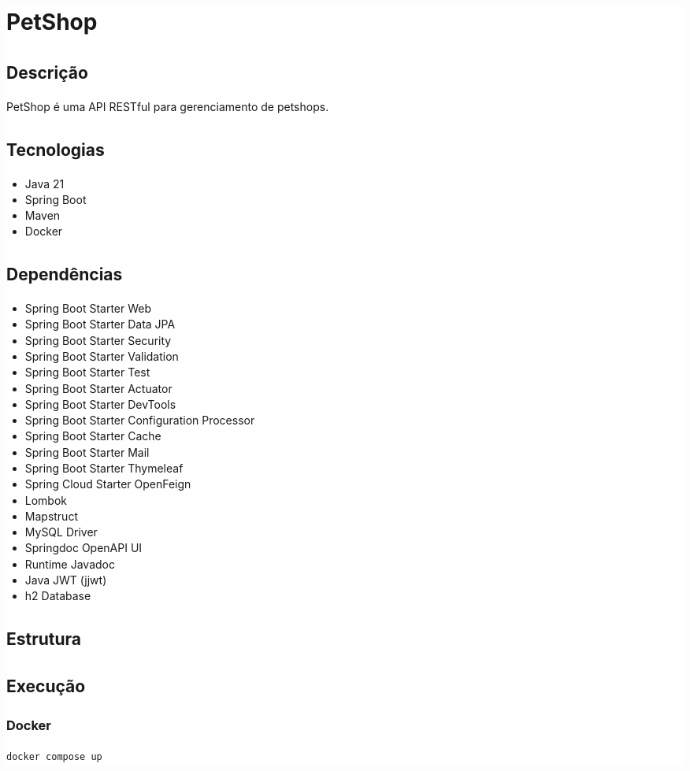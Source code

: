 # PetShop

## Descrição

PetShop é uma API RESTful para gerenciamento de petshops.

## Tecnologias

* Java 21
* Spring Boot
* Maven
* Docker

## Dependências

* Spring Boot Starter Web
* Spring Boot Starter Data JPA
* Spring Boot Starter Security
* Spring Boot Starter Validation
* Spring Boot Starter Test
* Spring Boot Starter Actuator
* Spring Boot Starter DevTools
* Spring Boot Starter Configuration Processor
* Spring Boot Starter Cache
* Spring Boot Starter Mail
* Spring Boot Starter Thymeleaf
* Spring Cloud Starter OpenFeign
* Lombok
* Mapstruct
* MySQL Driver
* Springdoc OpenAPI UI
* Runtime Javadoc
* Java JWT (jjwt)
* h2 Database

## Estrutura

```

```

## Execução

### Docker

```bash
docker compose up
```
